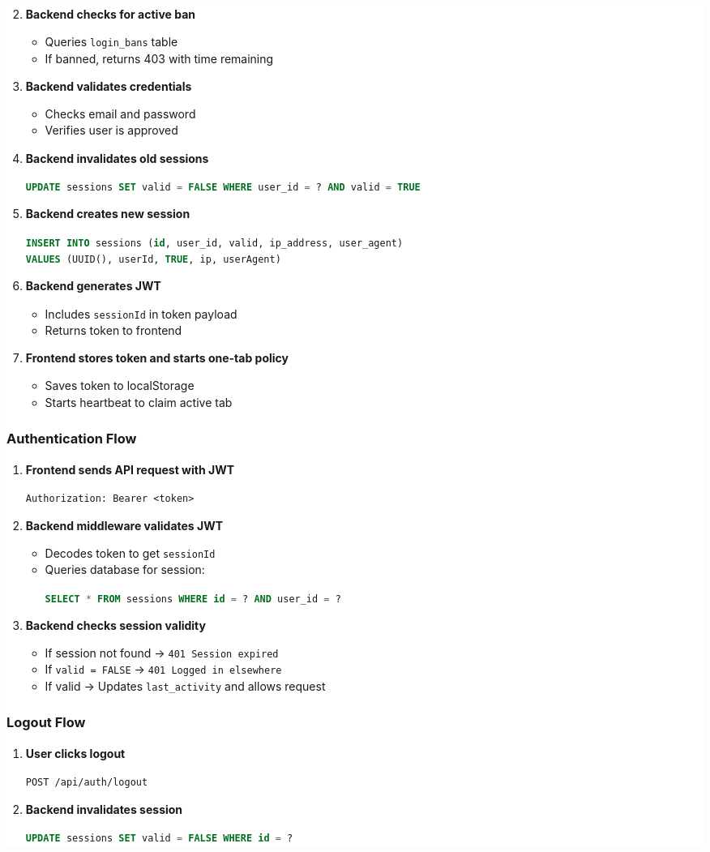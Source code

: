 2. **Backend checks for active ban**
   - Queries `login_bans` table
   - If banned, returns 403 with time remaining

3. **Backend validates credentials**
   - Checks email and password
   - Verifies user is approved

4. **Backend invalidates old sessions**
   ```sql
   UPDATE sessions SET valid = FALSE WHERE user_id = ? AND valid = TRUE
   ```

5. **Backend creates new session**
   ```sql
   INSERT INTO sessions (id, user_id, valid, ip_address, user_agent)
   VALUES (UUID(), userId, TRUE, ip, userAgent)
   ```

6. **Backend generates JWT**
   - Includes `sessionId` in token payload
   - Returns token to frontend

7. **Frontend stores token and starts one-tab policy**
   - Saves token to localStorage
   - Starts heartbeat to claim active tab

### Authentication Flow

1. **Frontend sends API request with JWT**
   ```
   Authorization: Bearer <token>
   ```

2. **Backend middleware validates JWT**
   - Decodes token to get `sessionId`
   - Queries database for session:
     ```sql
     SELECT * FROM sessions WHERE id = ? AND user_id = ?
     ```

3. **Backend checks session validity**
   - If session not found → `401 Session expired`
   - If `valid = FALSE` → `401 Logged in elsewhere`
   - If valid → Updates `last_activity` and allows request

### Logout Flow

1. **User clicks logout**
   ```
   POST /api/auth/logout
   ```

2. **Backend invalidates session**
   ```sql
   UPDATE sessions SET valid = FALSE WHERE id = ?
   ```
